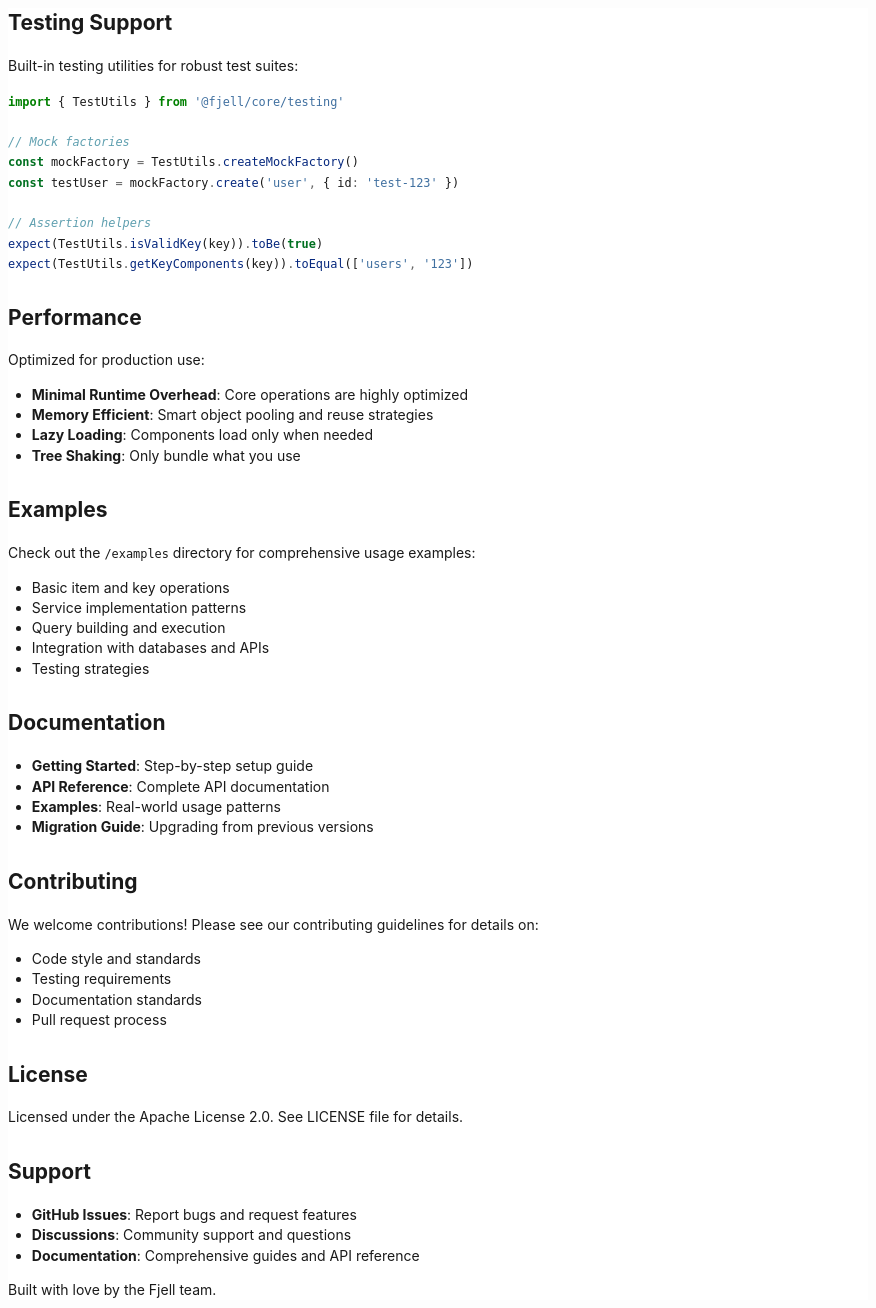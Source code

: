 ## Testing Support

Built-in testing utilities for robust test suites:

```typescript
import { TestUtils } from '@fjell/core/testing'

// Mock factories
const mockFactory = TestUtils.createMockFactory()
const testUser = mockFactory.create('user', { id: 'test-123' })

// Assertion helpers
expect(TestUtils.isValidKey(key)).toBe(true)
expect(TestUtils.getKeyComponents(key)).toEqual(['users', '123'])
```

## Performance

Optimized for production use:

- **Minimal Runtime Overhead**: Core operations are highly optimized
- **Memory Efficient**: Smart object pooling and reuse strategies
- **Lazy Loading**: Components load only when needed
- **Tree Shaking**: Only bundle what you use

## Examples

Check out the `/examples` directory for comprehensive usage examples:

- Basic item and key operations
- Service implementation patterns
- Query building and execution
- Integration with databases and APIs
- Testing strategies

## Documentation

- **Getting Started**: Step-by-step setup guide
- **API Reference**: Complete API documentation
- **Examples**: Real-world usage patterns
- **Migration Guide**: Upgrading from previous versions

## Contributing

We welcome contributions! Please see our contributing guidelines for details on:

- Code style and standards
- Testing requirements
- Documentation standards
- Pull request process

## License

Licensed under the Apache License 2.0. See LICENSE file for details.

## Support

- **GitHub Issues**: Report bugs and request features
- **Discussions**: Community support and questions
- **Documentation**: Comprehensive guides and API reference

Built with love by the Fjell team.
